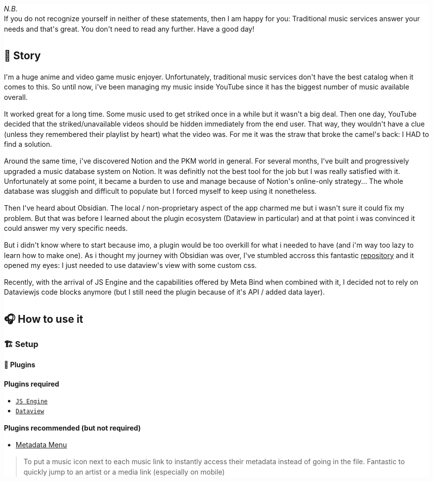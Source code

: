 *N.B.*  
If you do not recognize yourself in neither of these statements, then I am happy for you: Traditional music services answer your needs and that's great. You don't need to read any further. Have a good day!


## 📜 Story

I'm a huge anime and video game music enjoyer. Unfortunately, traditional music services don't have the best catalog when it comes to this. So until now, i've been managing my music inside YouTube since it has the biggest number of music available overall.

It worked great for a long time. Some music used to get striked once in a while but it wasn't a big deal. Then one day, YouTube decided that the striked/unavailable videos should be hidden immediately from the end user. That way, they wouldn't have a clue (unless they remembered their playlist by heart) what the video was. For me it was the straw that broke the camel's back: I HAD to find a solution.

Around the same time, i've discovered Notion and the PKM world in general. For several months, I've built and progressively upgraded a music database system on Notion. It was definitly not the best tool for the job but I was really satisfied with it. Unfortunately at some point, it became a burden to use and manage because of Notion's online-only strategy... The whole database was sluggish and difficult to populate but I forced myself to keep using it nonetheless.

Then I've heard about Obsidian. The local / non-proprietary aspect of the app charmed me but i wasn't sure it could fix my problem. But that was before I learned about the plugin ecosystem (Dataview in particular) and at that point i was convinced it could answer my very specific needs.

But i didn't know where to start because imo, a plugin would be too overkill for what i needed to have (and i'm way too lazy to learn how to make one). As i thought my journey with Obsidian was over, I've stumbled accross this fantastic [repository](https://github.com/702573N/Obsidian-Tasks-Calendar) and it opened my eyes: I just needed to use dataview's view with some custom css.

Recently, with the arrival of JS Engine and the capabilities offered by Meta Bind when combined with it, I decided not to rely on Dataviewjs code blocks anymore (but I still need the plugin because of it's API / added data layer).


## 🎧 How to use it

### 🏗️ Setup

#### 🧩 Plugins

**Plugins required**

- [`JS Engine`](https://github.com/mProjectsCode/obsidian-js-engine-plugin)
- [`Dataview`](https://github.com/blacksmithgu/obsidian-dataview)

**Plugins recommended (but not required)**

- [Metadata Menu](https://github.com/mdelobelle/metadatamenu)
> To put a music icon next to each music link to instantly access their metadata instead of going in the file. Fantastic to quickly jump to an artist or a media link (especially on mobile)
